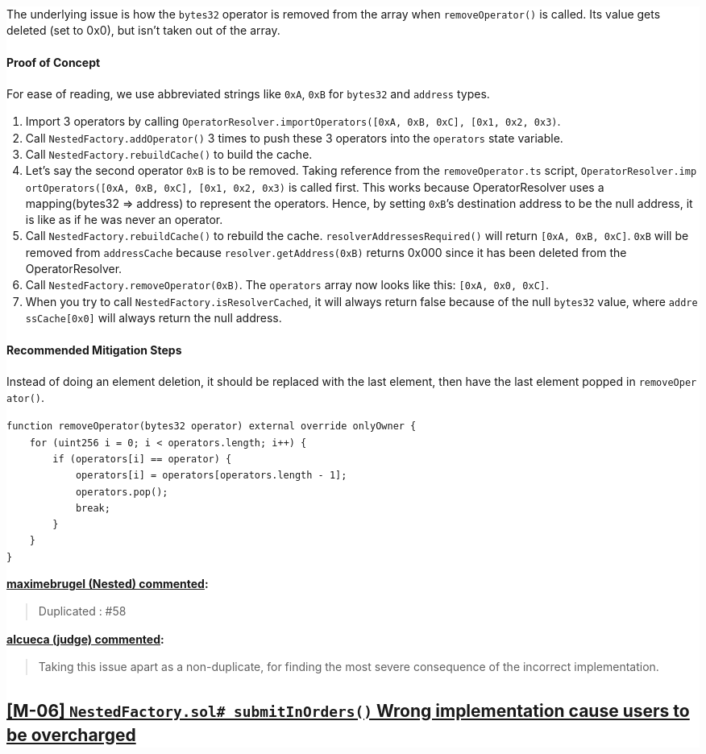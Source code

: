 The underlying issue is how the `bytes32` operator is removed from the array when `removeOperator()` is called. Its value gets deleted (set to 0x0), but isn’t taken out of the array.

#### [](#proof-of-concept-2)Proof of Concept

For ease of reading, we use abbreviated strings like `0xA`, `0xB` for `bytes32` and `address` types.

1.  Import 3 operators by calling `OperatorResolver.importOperators([0xA, 0xB, 0xC], [0x1, 0x2, 0x3)`.
2.  Call `NestedFactory.addOperator()` 3 times to push these 3 operators into the `operators` state variable.
3.  Call `NestedFactory.rebuildCache()` to build the cache.
4.  Let’s say the second operator `0xB` is to be removed. Taking reference from the `removeOperator.ts` script, `OperatorResolver.importOperators([0xA, 0xB, 0xC], [0x1, 0x2, 0x3)` is called first. This works because OperatorResolver uses a mapping(bytes32 ⇒ address) to represent the operators. Hence, by setting `0xB`’s destination address to be the null address, it is like as if he was never an operator.
5.  Call `NestedFactory.rebuildCache()` to rebuild the cache. `resolverAddressesRequired()` will return `[0xA, 0xB, 0xC]`. `0xB` will be removed from `addressCache` because `resolver.getAddress(0xB)` returns 0x000 since it has been deleted from the OperatorResolver.
6.  Call `NestedFactory.removeOperator(0xB)`. The `operators` array now looks like this: `[0xA, 0x0, 0xC]`.
7.  When you try to call `NestedFactory.isResolverCached`, it will always return false because of the null `bytes32` value, where `addressCache[0x0]` will always return the null address.

#### [](#recommended-mitigation-steps-5)Recommended Mitigation Steps

Instead of doing an element deletion, it should be replaced with the last element, then have the last element popped in `removeOperator()`.

    function removeOperator(bytes32 operator) external override onlyOwner {
    	for (uint256 i = 0; i < operators.length; i++) {
    		if (operators[i] == operator) {
    			operators[i] = operators[operators.length - 1];
    			operators.pop();
    			break;
    		}
    	}
    }

**[maximebrugel (Nested) commented](https://github.com/code-423n4/2021-11-nested-findings/issues/139#issuecomment-975378231):**

> Duplicated : #58

**[alcueca (judge) commented](https://github.com/code-423n4/2021-11-nested-findings/issues/139#issuecomment-985431604):**

> Taking this issue apart as a non-duplicate, for finding the most severe consequence of the incorrect implementation.

[](#m-06-nestedfactorysol_submitinorders-wrong-implementation-cause-users-to-be-overcharged)[\[M-06\] `NestedFactory.sol#_submitInOrders()` Wrong implementation cause users to be overcharged](https://github.com/code-423n4/2021-11-nested-findings/issues/160)
-----------------------------------------------------------------------------------------------------------------------------------------------------------------------------------------------------------------------------------------------------------------

